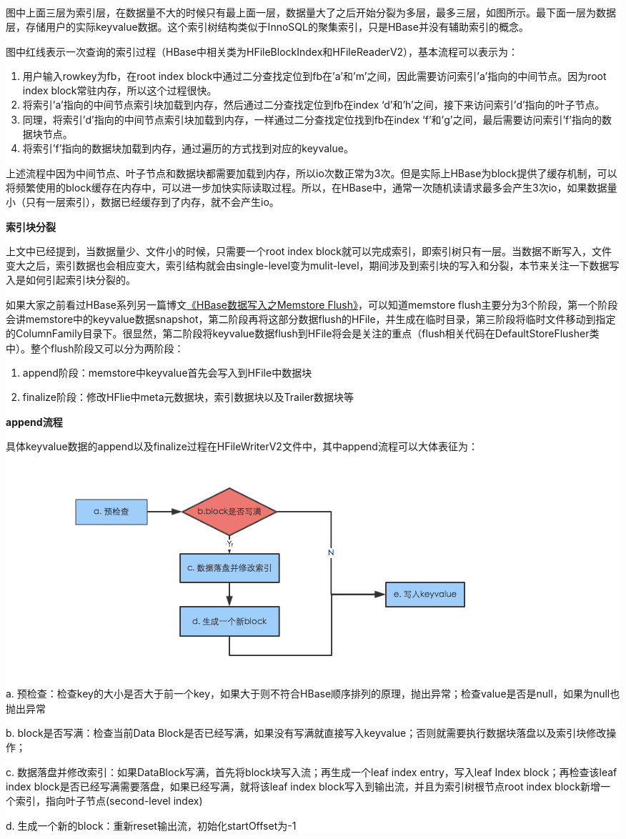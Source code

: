 图中上面三层为索引层，在数据量不大的时候只有最上面一层，数据量大了之后开始分裂为多层，最多三层，如图所示。最下面一层为数据层，存储用户的实际keyvalue数据。这个索引树结构类似于InnoSQL的聚集索引，只是HBase并没有辅助索引的概念。

图中红线表示一次查询的索引过程（HBase中相关类为HFileBlockIndex和HFileReaderV2），基本流程可以表示为：

1. 用户输入rowkey为fb，在root index block中通过二分查找定位到fb在’a’和’m’之间，因此需要访问索引’a’指向的中间节点。因为root index block常驻内存，所以这个过程很快。
2. 将索引’a’指向的中间节点索引块加载到内存，然后通过二分查找定位到fb在index ‘d’和’h’之间，接下来访问索引’d’指向的叶子节点。
3. 同理，将索引’d’指向的中间节点索引块加载到内存，一样通过二分查找定位找到fb在index ‘f’和’g’之间，最后需要访问索引’f’指向的数据块节点。
4. 将索引’f’指向的数据块加载到内存，通过遍历的方式找到对应的keyvalue。

上述流程中因为中间节点、叶子节点和数据块都需要加载到内存，所以io次数正常为3次。但是实际上HBase为block提供了缓存机制，可以将频繁使用的block缓存在内存中，可以进一步加快实际读取过程。所以，在HBase中，通常一次随机读请求最多会产生3次io，如果数据量小（只有一层索引），数据已经缓存到了内存，就不会产生io。

**索引块分裂**

上文中已经提到，当数据量少、文件小的时候，只需要一个root index block就可以完成索引，即索引树只有一层。当数据不断写入，文件变大之后，索引数据也会相应变大，索引结构就会由single-level变为mulit-level，期间涉及到索引块的写入和分裂，本节来关注一下数据写入是如何引起索引块分裂的。

如果大家之前看过HBase系列另一篇博文[《HBase数据写入之Memstore Flush》](http://hbasefly.com/2016/03/23/hbase-memstore-flush/)，可以知道memstore flush主要分为3个阶段，第一个阶段会讲memstore中的keyvalue数据snapshot，第二阶段再将这部分数据flush的HFile，并生成在临时目录，第三阶段将临时文件移动到指定的ColumnFamily目录下。很显然，第二阶段将keyvalue数据flush到HFile将会是关注的重点（flush相关代码在DefaultStoreFlusher类中）。整个flush阶段又可以分为两阶段：

1. append阶段：memstore中keyvalue首先会写入到HFile中数据块

2. finalize阶段：修改HFlie中meta元数据块，索引数据块以及Trailer数据块等

**append流程**

具体keyvalue数据的append以及finalize过程在HFileWriterV2文件中，其中append流程可以大体表征为：

![25](https://github.com/aspiresnow/aspiresnow.github.io/blob/hexo/source/blog_images/hbase/hfile14.jpg?raw=true)

a. 预检查：检查key的大小是否大于前一个key，如果大于则不符合HBase顺序排列的原理，抛出异常；检查value是否是null，如果为null也抛出异常

b. block是否写满：检查当前Data Block是否已经写满，如果没有写满就直接写入keyvalue；否则就需要执行数据块落盘以及索引块修改操作；

c. 数据落盘并修改索引：如果DataBlock写满，首先将block块写入流；再生成一个leaf index entry，写入leaf Index block；再检查该leaf index block是否已经写满需要落盘，如果已经写满，就将该leaf index block写入到输出流，并且为索引树根节点root index block新增一个索引，指向叶子节点(second-level index)

d. 生成一个新的block：重新reset输出流，初始化startOffset为-1
